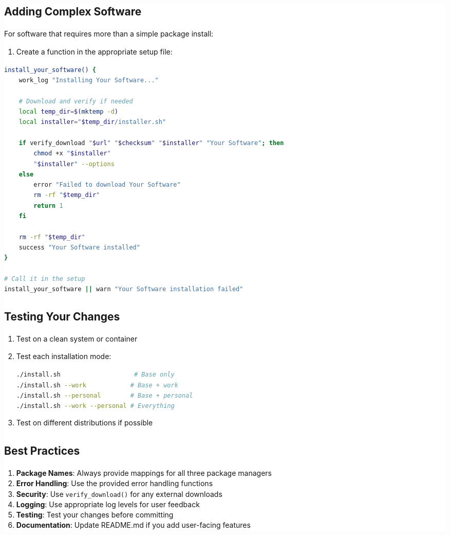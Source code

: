 ## Adding Complex Software

For software that requires more than a simple package install:

1. Create a function in the appropriate setup file:
```bash
install_your_software() {
    work_log "Installing Your Software..."
    
    # Download and verify if needed
    local temp_dir=$(mktemp -d)
    local installer="$temp_dir/installer.sh"
    
    if verify_download "$url" "$checksum" "$installer" "Your Software"; then
        chmod +x "$installer"
        "$installer" --options
    else
        error "Failed to download Your Software"
        rm -rf "$temp_dir"
        return 1
    fi
    
    rm -rf "$temp_dir"
    success "Your Software installed"
}

# Call it in the setup
install_your_software || warn "Your Software installation failed"
```


## Testing Your Changes

1. Test on a clean system or container
2. Test each installation mode:
   ```bash
   ./install.sh                    # Base only
   ./install.sh --work            # Base + work
   ./install.sh --personal        # Base + personal
   ./install.sh --work --personal # Everything
   ```

3. Test on different distributions if possible

## Best Practices

1. **Package Names**: Always provide mappings for all three package managers
2. **Error Handling**: Use the provided error handling functions
3. **Security**: Use `verify_download()` for any external downloads
4. **Logging**: Use appropriate log levels for user feedback
5. **Testing**: Test your changes before committing
6. **Documentation**: Update README.md if you add user-facing features
